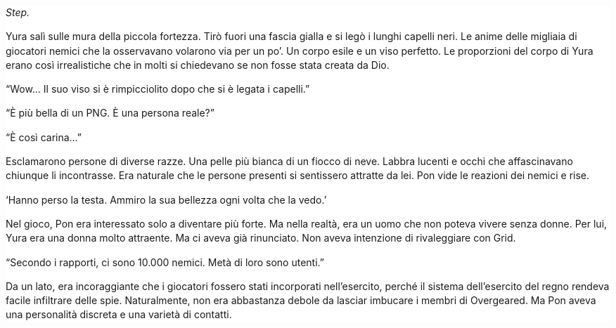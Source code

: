



<em>Step.</em>






Yura salì sulle mura della piccola fortezza. Tirò fuori una fascia gialla e si legò i lunghi capelli neri. Le anime delle migliaia di giocatori nemici che la osservavano volarono via per un po’. Un corpo esile e un viso perfetto. Le proporzioni del corpo di Yura erano così irrealistiche che in molti si chiedevano se non fosse stata creata da Dio.






“Wow… Il suo viso si è rimpicciolito dopo che si è legata i capelli.”






“È più bella di un PNG. È una persona reale?”






“È così carina…”






Esclamarono persone di diverse razze. Una pelle più bianca di un fiocco di neve. Labbra lucenti e occhi che affascinavano chiunque li incontrasse. Era naturale che le persone presenti si sentissero attratte da lei. Pon vide le reazioni dei nemici e rise.






‘Hanno perso la testa. Ammiro la sua bellezza ogni volta che la vedo.’






Nel gioco, Pon era interessato solo a diventare più forte. Ma nella realtà, era un uomo che non poteva vivere senza donne. Per lui, Yura era una donna molto attraente. Ma ci aveva già rinunciato. Non aveva intenzione di rivaleggiare con Grid.






“Secondo i rapporti, ci sono 10.000 nemici. Metà di loro sono utenti.”






Da un lato, era incoraggiante che i giocatori fossero stati incorporati nell’esercito, perché il sistema dell’esercito del regno rendeva facile infiltrare delle spie. Naturalmente, non era abbastanza debole da lasciar imbucare i membri di Overgeared. Ma Pon aveva una personalità discreta e una varietà di contatti.
